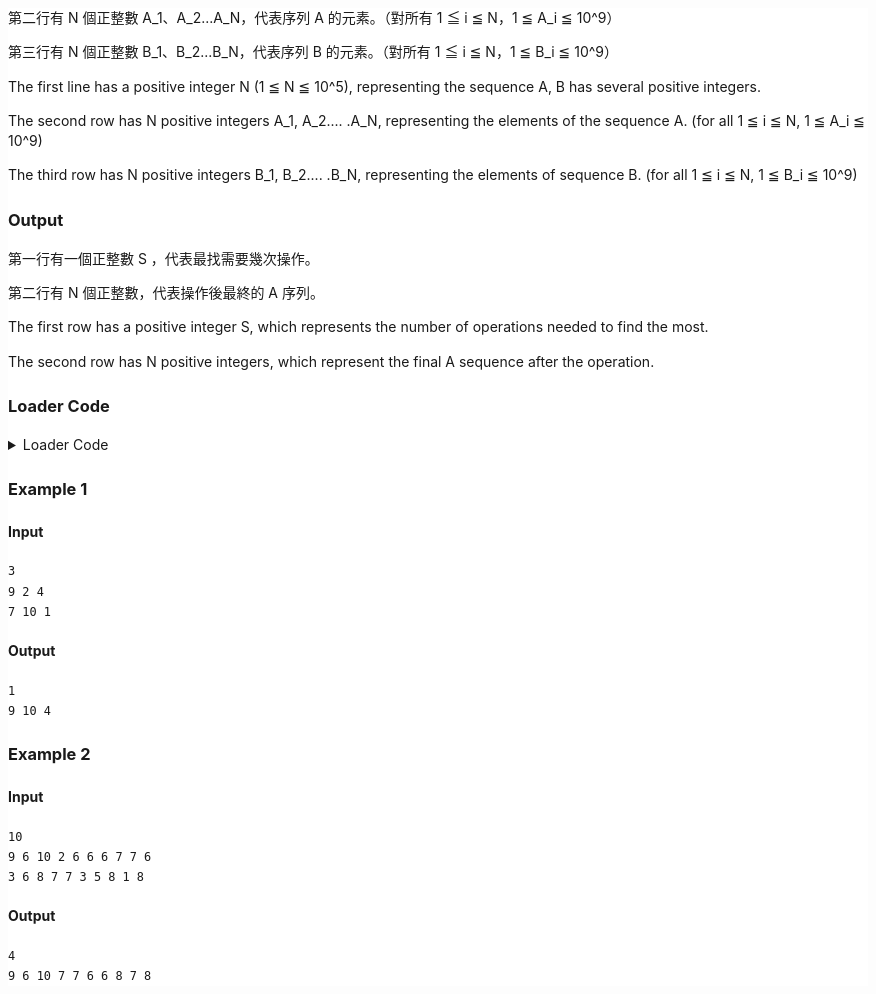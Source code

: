 
第二行有 N 個正整數 A_1、A_2...A_N，代表序列 A 的元素。（對所有 1 ≦ i ≦ N，1 ≦ A_i ≦ 10^9）



第三行有 N 個正整數 B_1、B_2...B_N，代表序列 B 的元素。（對所有 1 ≦ i ≦ N，1 ≦ B_i ≦ 10^9）



The first line has a positive integer N (1 ≦ N ≦ 10^5), representing the sequence A, B has several positive integers.



The second row has N positive integers A_1, A_2.... .A_N, representing the elements of the sequence A. (for all 1 ≦ i ≦ N, 1 ≦ A_i ≦ 10^9)



The third row has N positive integers B_1, B_2.... .B_N, representing the elements of sequence B. (for all 1 ≦ i ≦ N, 1 ≦ B_i ≦ 10^9)


### Output
第一行有一個正整數 S ，代表最找需要幾次操作。

第二行有 N 個正整數，代表操作後最終的 A 序列。



The first row has a positive integer S, which represents the number of operations needed to find the most.

The second row has N positive integers, which represent the final A sequence after the operation.

### Loader Code
<details><summary>Loader Code</summary></details>


### Example 1
#### Input
```
3
9 2 4
7 10 1
```
#### Output
```
1
9 10 4 
```

### Example 2
#### Input
```
10
9 6 10 2 6 6 6 7 7 6
3 6 8 7 7 3 5 8 1 8
```
#### Output
```
4
9 6 10 7 7 6 6 8 7 8 
```
